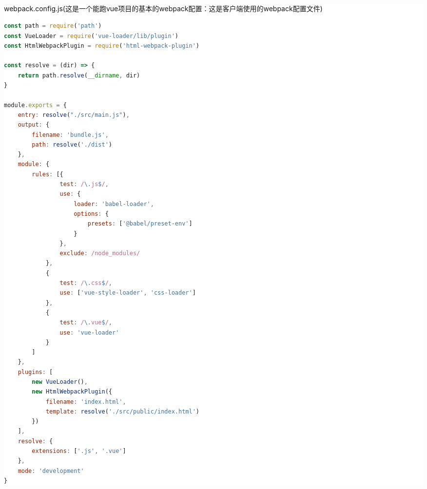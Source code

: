 webpack.config.js(这是一个能跑vue项目的基本的webpack配置：这是客户端使用的webpack配置文件)

```js
const path = require('path')
const VueLoader = require('vue-loader/lib/plugin')
const HtmlWebpackPlugin = require('html-webpack-plugin')

const resolve = (dir) => {
    return path.resolve(__dirname, dir)
}

module.exports = {
    entry: resolve("./src/main.js"),
    output: {
        filename: 'bundle.js',
        path: resolve('./dist')
    },
    module: {
        rules: [{
                test: /\.js$/,
                use: {
                    loader: 'babel-loader',
                    options: {
                        presets: ['@babel/preset-env']
                    }
                },
                exclude: /node_modules/
            },
            {
                test: /\.css$/,
                use: ['vue-style-loader', 'css-loader']
            },
            {
                test: /\.vue$/,
                use: 'vue-loader'
            }
        ]
    },
    plugins: [
        new VueLoader(),
        new HtmlWebpackPlugin({
            filename: 'index.html',
            template: resolve('./src/public/index.html')
        })
    ],
    resolve: {
        extensions: ['.js', '.vue']
    },
    mode: 'development'
}
```
